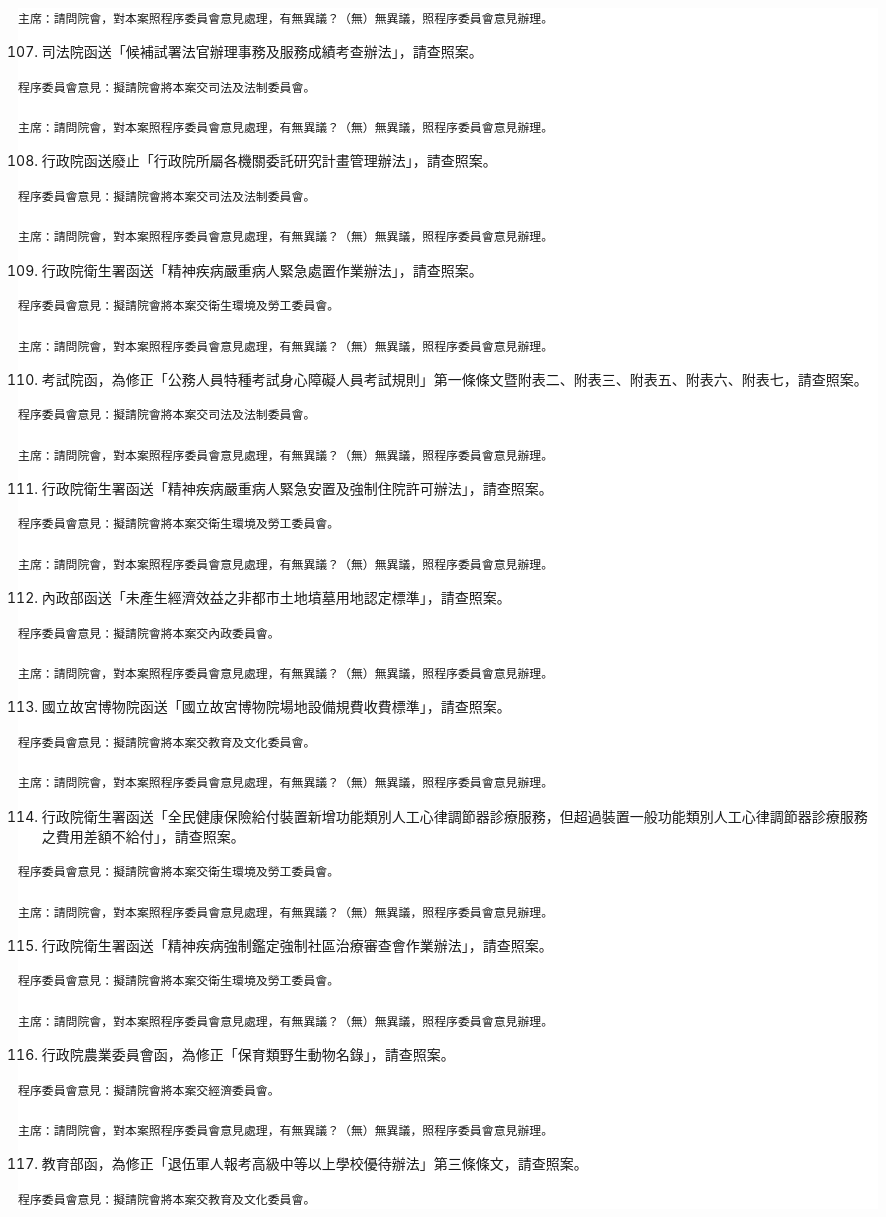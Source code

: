     主席：請問院會，對本案照程序委員會意見處理，有無異議？（無）無異議，照程序委員會意見辦理。

107. 司法院函送「候補試署法官辦理事務及服務成績考查辦法」，請查照案。

    程序委員會意見：擬請院會將本案交司法及法制委員會。

    主席：請問院會，對本案照程序委員會意見處理，有無異議？（無）無異議，照程序委員會意見辦理。

108. 行政院函送廢止「行政院所屬各機關委託研究計畫管理辦法」，請查照案。

    程序委員會意見：擬請院會將本案交司法及法制委員會。

    主席：請問院會，對本案照程序委員會意見處理，有無異議？（無）無異議，照程序委員會意見辦理。

109. 行政院衛生署函送「精神疾病嚴重病人緊急處置作業辦法」，請查照案。

    程序委員會意見：擬請院會將本案交衛生環境及勞工委員會。

    主席：請問院會，對本案照程序委員會意見處理，有無異議？（無）無異議，照程序委員會意見辦理。

110. 考試院函，為修正「公務人員特種考試身心障礙人員考試規則」第一條條文暨附表二、附表三、附表五、附表六、附表七，請查照案。

    程序委員會意見：擬請院會將本案交司法及法制委員會。

    主席：請問院會，對本案照程序委員會意見處理，有無異議？（無）無異議，照程序委員會意見辦理。

111. 行政院衛生署函送「精神疾病嚴重病人緊急安置及強制住院許可辦法」，請查照案。

    程序委員會意見：擬請院會將本案交衛生環境及勞工委員會。

    主席：請問院會，對本案照程序委員會意見處理，有無異議？（無）無異議，照程序委員會意見辦理。

112. 內政部函送「未產生經濟效益之非都市土地墳墓用地認定標準」，請查照案。

    程序委員會意見：擬請院會將本案交內政委員會。

    主席：請問院會，對本案照程序委員會意見處理，有無異議？（無）無異議，照程序委員會意見辦理。

113. 國立故宮博物院函送「國立故宮博物院場地設備規費收費標準」，請查照案。

    程序委員會意見：擬請院會將本案交教育及文化委員會。

    主席：請問院會，對本案照程序委員會意見處理，有無異議？（無）無異議，照程序委員會意見辦理。

114. 行政院衛生署函送「全民健康保險給付裝置新增功能類別人工心律調節器診療服務，但超過裝置一般功能類別人工心律調節器診療服務之費用差額不給付」，請查照案。

    程序委員會意見：擬請院會將本案交衛生環境及勞工委員會。

    主席：請問院會，對本案照程序委員會意見處理，有無異議？（無）無異議，照程序委員會意見辦理。

115. 行政院衛生署函送「精神疾病強制鑑定強制社區治療審查會作業辦法」，請查照案。

    程序委員會意見：擬請院會將本案交衛生環境及勞工委員會。

    主席：請問院會，對本案照程序委員會意見處理，有無異議？（無）無異議，照程序委員會意見辦理。

116. 行政院農業委員會函，為修正「保育類野生動物名錄」，請查照案。

    程序委員會意見：擬請院會將本案交經濟委員會。

    主席：請問院會，對本案照程序委員會意見處理，有無異議？（無）無異議，照程序委員會意見辦理。

117. 教育部函，為修正「退伍軍人報考高級中等以上學校優待辦法」第三條條文，請查照案。

    程序委員會意見：擬請院會將本案交教育及文化委員會。
